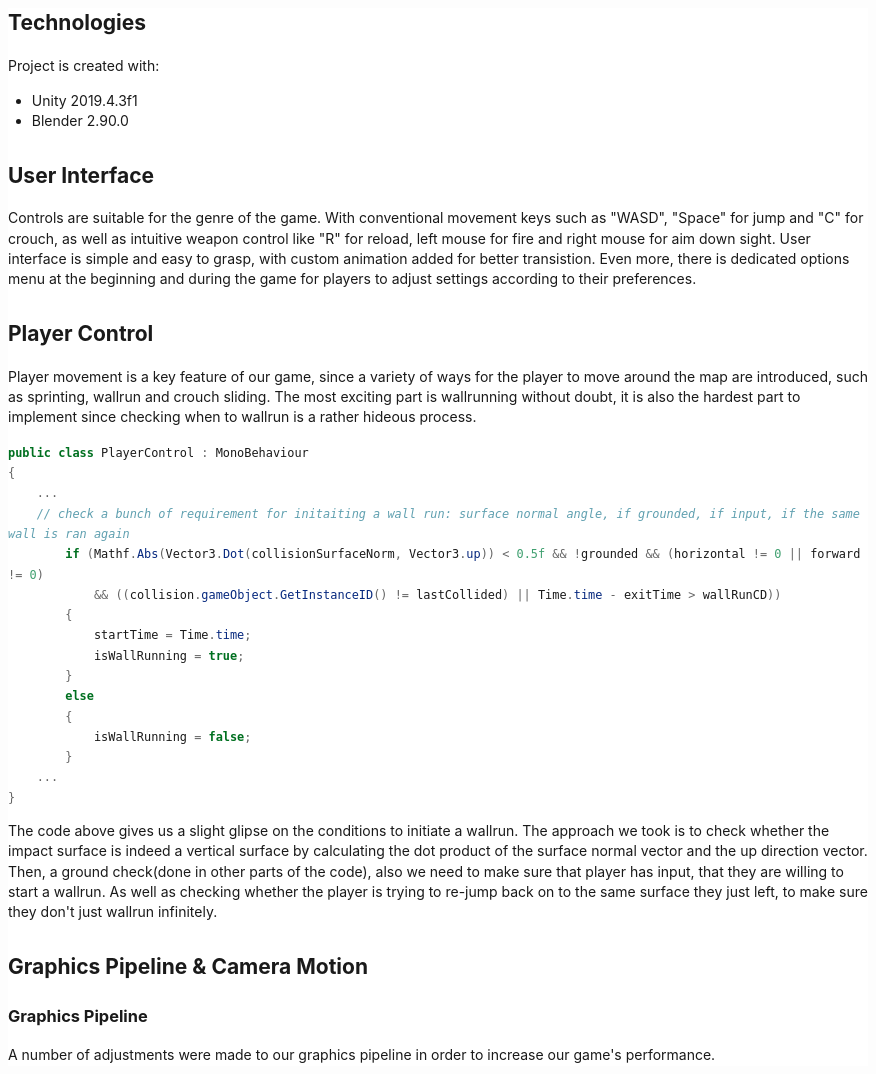 ## Technologies
Project is created with:
* Unity 2019.4.3f1
* Blender 2.90.0

## User Interface
Controls are suitable for the genre of the game. With conventional movement keys such as "WASD", "Space" for jump and "C" for crouch, as well as intuitive weapon control like "R" for reload, left mouse for fire and right mouse for aim down sight. User interface is simple and easy to grasp, with custom animation added for better transistion. Even more, there is dedicated options menu at the beginning and during the game for players to adjust settings according to their preferences.

## Player Control 
Player movement is a key feature of our game, since a variety of ways for the player to move around the map are introduced, such as sprinting, wallrun and crouch sliding. The most exciting part is wallrunning without doubt, it is also the hardest part to implement since checking when to wallrun is a rather hideous process.
```c#
public class PlayerControl : MonoBehaviour
{
    ...
    // check a bunch of requirement for initaiting a wall run: surface normal angle, if grounded, if input, if the same wall is ran again
        if (Mathf.Abs(Vector3.Dot(collisionSurfaceNorm, Vector3.up)) < 0.5f && !grounded && (horizontal != 0 || forward != 0) 
            && ((collision.gameObject.GetInstanceID() != lastCollided) || Time.time - exitTime > wallRunCD))
        {
            startTime = Time.time;
            isWallRunning = true;
        }
        else
        {
            isWallRunning = false;
        }
    ...
}
```
The code above gives us a slight glipse on the conditions to initiate a wallrun. The approach we took is to check whether the impact surface is indeed a vertical surface by calculating the dot product of the surface normal vector and the up direction vector. Then, a ground check(done in other parts of the code), also we need to make sure that player has input, that they are willing to start a wallrun. As well as checking whether the player is trying to re-jump back on to the same surface they just left, to make sure they don't just wallrun infinitely.  

## Graphics Pipeline & Camera Motion
### Graphics Pipeline
A number of adjustments were made to our graphics pipeline in order to increase our game's performance.
